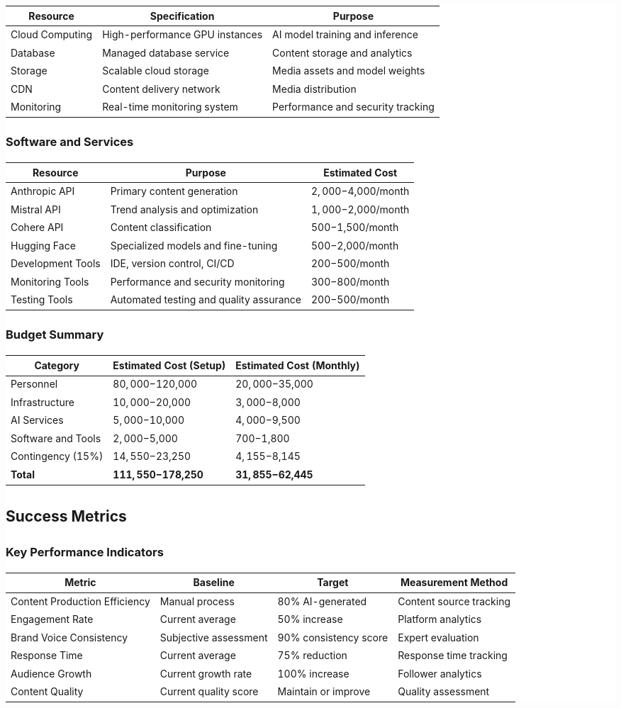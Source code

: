 | Resource | Specification | Purpose |
|----------|--------------|---------|
| Cloud Computing | High-performance GPU instances | AI model training and inference |
| Database | Managed database service | Content storage and analytics |
| Storage | Scalable cloud storage | Media assets and model weights |
| CDN | Content delivery network | Media distribution |
| Monitoring | Real-time monitoring system | Performance and security tracking |

### Software and Services

| Resource | Purpose | Estimated Cost |
|----------|---------|----------------|
| Anthropic API | Primary content generation | $2,000-$4,000/month |
| Mistral API | Trend analysis and optimization | $1,000-$2,000/month |
| Cohere API | Content classification | $500-$1,500/month |
| Hugging Face | Specialized models and fine-tuning | $500-$2,000/month |
| Development Tools | IDE, version control, CI/CD | $200-$500/month |
| Monitoring Tools | Performance and security monitoring | $300-$800/month |
| Testing Tools | Automated testing and quality assurance | $200-$500/month |

### Budget Summary

| Category | Estimated Cost (Setup) | Estimated Cost (Monthly) |
|----------|------------------------|--------------------------|
| Personnel | $80,000-$120,000 | $20,000-$35,000 |
| Infrastructure | $10,000-$20,000 | $3,000-$8,000 |
| AI Services | $5,000-$10,000 | $4,000-$9,500 |
| Software and Tools | $2,000-$5,000 | $700-$1,800 |
| Contingency (15%) | $14,550-$23,250 | $4,155-$8,145 |
| **Total** | **$111,550-$178,250** | **$31,855-$62,445** |

## Success Metrics

### Key Performance Indicators

| Metric | Baseline | Target | Measurement Method |
|--------|----------|--------|-------------------|
| Content Production Efficiency | Manual process | 80% AI-generated | Content source tracking |
| Engagement Rate | Current average | 50% increase | Platform analytics |
| Brand Voice Consistency | Subjective assessment | 90% consistency score | Expert evaluation |
| Response Time | Current average | 75% reduction | Response time tracking |
| Audience Growth | Current growth rate | 100% increase | Follower analytics |
| Content Quality | Current quality score | Maintain or improve | Quality assessment |
